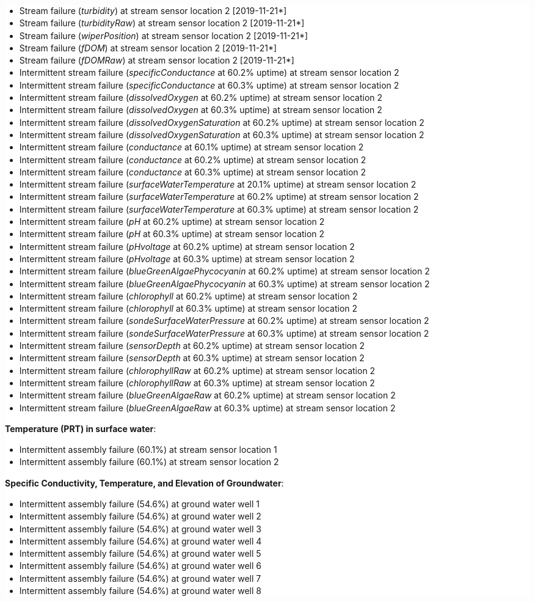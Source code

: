  - Stream failure (_turbidity_) at stream sensor location 2 [2019-11-21*]
 - Stream failure (_turbidityRaw_) at stream sensor location 2 [2019-11-21*]
 - Stream failure (_wiperPosition_) at stream sensor location 2 [2019-11-21*]
 - Stream failure (_fDOM_) at stream sensor location 2 [2019-11-21*]
 - Stream failure (_fDOMRaw_) at stream sensor location 2 [2019-11-21*]
 - Intermittent stream failure (_specificConductance_ at 60.2% uptime) at stream sensor location 2
 - Intermittent stream failure (_specificConductance_ at 60.3% uptime) at stream sensor location 2
 - Intermittent stream failure (_dissolvedOxygen_ at 60.2% uptime) at stream sensor location 2
 - Intermittent stream failure (_dissolvedOxygen_ at 60.3% uptime) at stream sensor location 2
 - Intermittent stream failure (_dissolvedOxygenSaturation_ at 60.2% uptime) at stream sensor location 2
 - Intermittent stream failure (_dissolvedOxygenSaturation_ at 60.3% uptime) at stream sensor location 2
 - Intermittent stream failure (_conductance_ at 60.1% uptime) at stream sensor location 2
 - Intermittent stream failure (_conductance_ at 60.2% uptime) at stream sensor location 2
 - Intermittent stream failure (_conductance_ at 60.3% uptime) at stream sensor location 2
 - Intermittent stream failure (_surfaceWaterTemperature_ at 20.1% uptime) at stream sensor location 2
 - Intermittent stream failure (_surfaceWaterTemperature_ at 60.2% uptime) at stream sensor location 2
 - Intermittent stream failure (_surfaceWaterTemperature_ at 60.3% uptime) at stream sensor location 2
 - Intermittent stream failure (_pH_ at 60.2% uptime) at stream sensor location 2
 - Intermittent stream failure (_pH_ at 60.3% uptime) at stream sensor location 2
 - Intermittent stream failure (_pHvoltage_ at 60.2% uptime) at stream sensor location 2
 - Intermittent stream failure (_pHvoltage_ at 60.3% uptime) at stream sensor location 2
 - Intermittent stream failure (_blueGreenAlgaePhycocyanin_ at 60.2% uptime) at stream sensor location 2
 - Intermittent stream failure (_blueGreenAlgaePhycocyanin_ at 60.3% uptime) at stream sensor location 2
 - Intermittent stream failure (_chlorophyll_ at 60.2% uptime) at stream sensor location 2
 - Intermittent stream failure (_chlorophyll_ at 60.3% uptime) at stream sensor location 2
 - Intermittent stream failure (_sondeSurfaceWaterPressure_ at 60.2% uptime) at stream sensor location 2
 - Intermittent stream failure (_sondeSurfaceWaterPressure_ at 60.3% uptime) at stream sensor location 2
 - Intermittent stream failure (_sensorDepth_ at 60.2% uptime) at stream sensor location 2
 - Intermittent stream failure (_sensorDepth_ at 60.3% uptime) at stream sensor location 2
 - Intermittent stream failure (_chlorophyllRaw_ at 60.2% uptime) at stream sensor location 2
 - Intermittent stream failure (_chlorophyllRaw_ at 60.3% uptime) at stream sensor location 2
 - Intermittent stream failure (_blueGreenAlgaeRaw_ at 60.2% uptime) at stream sensor location 2
 - Intermittent stream failure (_blueGreenAlgaeRaw_ at 60.3% uptime) at stream sensor location 2

**Temperature (PRT) in surface water**:
 - Intermittent assembly failure (60.1%) at stream sensor location 1
 - Intermittent assembly failure (60.1%) at stream sensor location 2

**Specific Conductivity, Temperature, and Elevation of Groundwater**:
 - Intermittent assembly failure (54.6%) at ground water well 1
 - Intermittent assembly failure (54.6%) at ground water well 2
 - Intermittent assembly failure (54.6%) at ground water well 3
 - Intermittent assembly failure (54.6%) at ground water well 4
 - Intermittent assembly failure (54.6%) at ground water well 5
 - Intermittent assembly failure (54.6%) at ground water well 6
 - Intermittent assembly failure (54.6%) at ground water well 7
 - Intermittent assembly failure (54.6%) at ground water well 8

